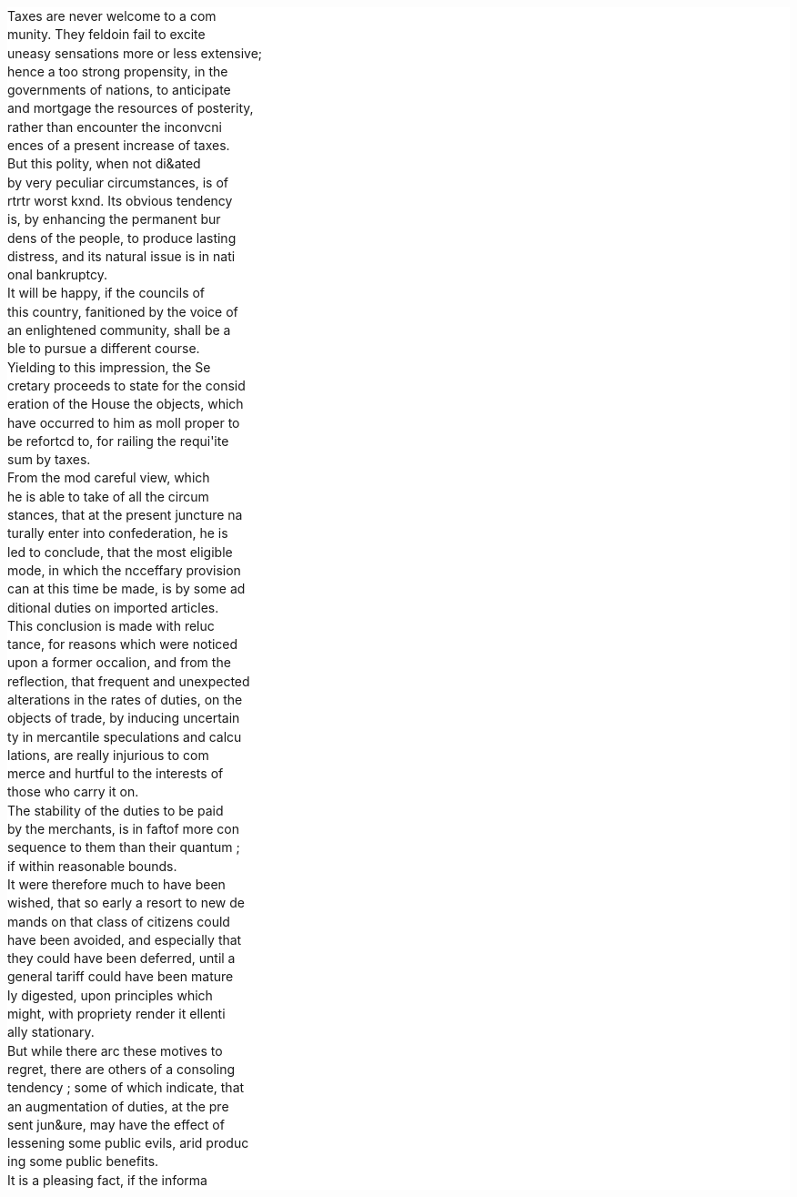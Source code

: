 Taxes are never welcome to a com­  
munity. They feldoin fail to excite  
uneasy sensations more or less extensive;  
hence a too strong propensity, in the  
governments of nations, to anticipate  
and mortgage the resources of posterity,  
rather than encounter the inconvcni­  
ences of a present increase of taxes.  
But this polity, when not di&amp;ated  
by very peculiar circumstances, is of  
rtrtr worst kxnd. Its obvious tendency  
is, by enhancing the permanent bur­  
dens of the people, to produce lasting  
distress, and its natural issue is in nati­  
onal bankruptcy.  
It will be happy, if the councils of  
this country, fanitioned by the voice of  
an enlightened community, shall be a­  
ble to pursue a different course.  
Yielding to this impression, the Se­  
cretary proceeds to state for the consid­  
eration of the House the objects, which  
have occurred to him as moll proper to  
be refortcd to, for railing the requi&#x27;ite  
sum by taxes.  
From the mod careful view, which  
he is able to take of all the circum­  
stances, that at the present juncture na­  
turally enter into confederation, he is  
led to conclude, that the most eligible  
mode, in which the ncceffary provision  
can at this time be made, is by some ad­  
ditional duties on imported articles.  
This conclusion is made with reluc­  
tance, for reasons which were noticed  
upon a former occalion, and from the  
reflection, that frequent and unexpected  
alterations in the rates of duties, on the  
objects of trade, by inducing uncertain­  
ty in mercantile speculations and calcu­  
lations, are really injurious to com­  
merce and hurtful to the interests of  
those who carry it on.  
The stability of the duties to be paid  
by the merchants, is in faftof more con­  
sequence to them than their quantum ;  
if within reasonable bounds.  
It were therefore much to have been  
wished, that so early a resort to new de­  
mands on that class of citizens could  
have been avoided, and especially that  
they could have been deferred, until a  
general tariff could have been mature­  
ly digested, upon principles which  
might, with propriety render it ellenti­  
ally stationary.  
But while there arc these motives to  
regret, there are others of a consoling  
tendency ; some of which indicate, that  
an augmentation of duties, at the pre­  
sent jun&amp;ure, may have the effect of  
lessening some public evils, arid produc­  
ing some public benefits.  
It is a pleasing fact, if the informa­  